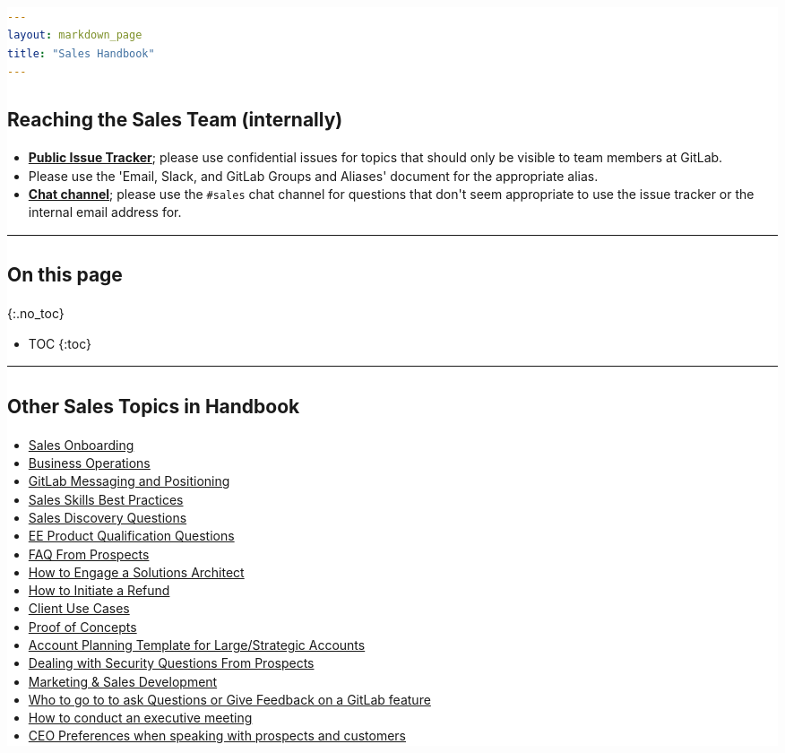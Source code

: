 ```yaml
---
layout: markdown_page
title: "Sales Handbook"
---
```


## Reaching the Sales Team (internally)

- [**Public Issue Tracker**](https://gitlab.com/gitlab-com/sales/issues/); please use confidential issues for topics that should only be visible to team members at GitLab.
- Please use the 'Email, Slack, and GitLab Groups and Aliases' document for the appropriate alias.
- [**Chat channel**](https://gitlab.slack.com/archives/sales); please use the `#sales` chat channel for questions that don't seem appropriate to use the issue tracker or the internal email address for.

---
## On this page
{:.no_toc}

- TOC
{:toc}

---

## Other Sales Topics in Handbook

* [Sales Onboarding](/handbook/sales-onboarding/)
* [Business Operations](/handbook/business-ops)
* [GitLab Messaging and Positioning](/handbook/marketing/product-marketing/#elevator-pitch)
* [Sales Skills Best Practices](/handbook/sales-training/)
* [Sales Discovery Questions](/handbook/sales-qualification-questions/)
* [EE Product Qualification Questions](/handbook/EE-Product-Qualification-Questions/)
* [FAQ From Prospects](/handbook/sales-faq-from-prospects/)
* [How to Engage a Solutions Architect](/handbook/customer-success/solutions-architects#when-and-how-to-engage-a-solutions-architect)
* [How to Initiate a Refund](/handbook/finance/Accounts-receivable-and-cash/#sts=Refunds)
* [Client Use Cases](/handbook/use-cases/)
* [Proof of Concepts](/handbook/sales/POC/)
* [Account Planning Template for Large/Strategic Accounts](https://docs.google.com/presentation/d/1yQ6W7I30I4gW5Vi-TURIz8ZxnmL88uksCl0u9oyRrew/edit?ts=58b89146#slide=id.g1c9fcf1d5b_0_24)
* [Dealing with Security Questions From Prospects](/handbook/engineering/security/#security-questionnaires-for-customers)
* [Marketing & Sales Development](/handbook/marketing/marketing-sales-development/sdr/)
* [Who to go to to ask Questions or Give Feedback on a GitLab feature](/handbook/product/#who-to-talk-to-for-what)
* [How to conduct an executive meeting](https://www.youtube.com/watch?v=PSGMyoEFuMY&feature=youtu.be)
* [CEO Preferences when speaking with prospects and customers](/handbook/people-operations/ceo-preferences/#sales-meetings)
